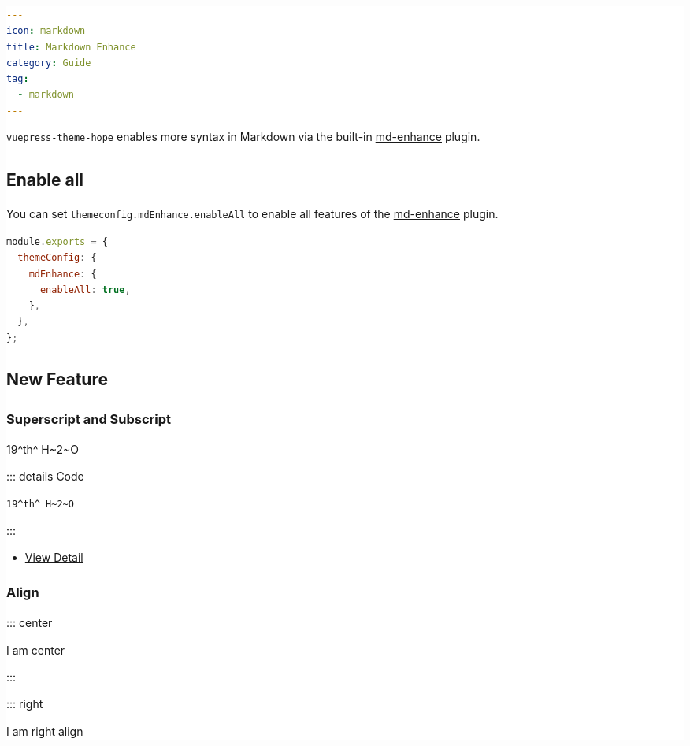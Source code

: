 ```yaml
---
icon: markdown
title: Markdown Enhance
category: Guide
tag:
  - markdown
---
```


`vuepress-theme-hope` enables more syntax in Markdown via the built-in [md-enhance](https://vuepress-theme-hope.github.io/md-enhance) plugin.



## Enable all

You can set `themeconfig.mdEnhance.enableAll` to enable all features of the [md-enhance](https://vuepress-theme-hope.github.io/md-enhance) plugin.

```js {3-5}
module.exports = {
  themeConfig: {
    mdEnhance: {
      enableAll: true,
    },
  },
};
```

## New Feature

### Superscript and Subscript

19^th^ H~2~O

::: details Code

```md
19^th^ H~2~O
```

:::

- [View Detail](https://vuepress-theme-hope.github.io/guide/markdown/sup-sub/)

### Align

::: center

I am center

:::

::: right

I am right align
